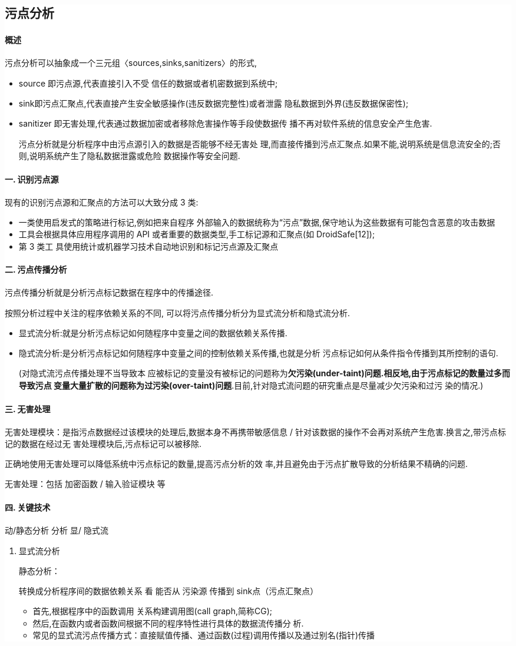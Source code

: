  ## 污点分析

#### 概述

污点分析可以抽象成一个三元组〈sources,sinks,sanitizers〉的形式,

- source 即污点源,代表直接引入不受 信任的数据或者机密数据到系统中;

- sink即污点汇聚点,代表直接产生安全敏感操作(违反数据完整性)或者泄露 隐私数据到外界(违反数据保密性);

- sanitizer 即无害处理,代表通过数据加密或者移除危害操作等手段使数据传 播不再对软件系统的信息安全产生危害.

  污点分析就是分析程序中由污点源引入的数据是否能够不经无害处 理,而直接传播到污点汇聚点.如果不能,说明系统是信息流安全的;否则,说明系统产生了隐私数据泄露或危险 数据操作等安全问题.



#### 一. 识别污点源

现有的识别污点源和汇聚点的方法可以大致分成 3 类:

- 一类使用启发式的策略进行标记,例如把来自程序 外部输入的数据统称为“污点”数据,保守地认为这些数据有可能包含恶意的攻击数据
- 工具会根据具体应用程序调用的 API 或者重要的数据类型,手工标记源和汇聚点(如 DroidSafe[12]);
- 第 3 类工 具使用统计或机器学习技术自动地识别和标记污点源及汇聚点 

#### 二. 污点传播分析 

污点传播分析就是分析污点标记数据在程序中的传播途径.

按照分析过程中关注的程序依赖关系的不同, 可以将污点传播分析分为显式流分析和隐式流分析. 

- 显式流分析:就是分析污点标记如何随程序中变量之间的数据依赖关系传播.

- 隐式流分析:是分析污点标记如何随程序中变量之间的控制依赖关系传播,也就是分析 污点标记如何从条件指令传播到其所控制的语句.

  (对隐式流污点传播处理不当导致本 应被标记的变量没有被标记的问题称为**欠污染(under-taint)**问题.相反地,由于污点标记的数量过多而导致污点 变量大量扩散的问题称为**过污染(over-taint)问题**.目前,针对隐式流问题的研究重点是尽量减少欠污染和过污 染的情况.)

#### 三.  无害处理 

无害处理模块：是指污点数据经过该模块的处理后,数据本身不再携带敏感信息 / 针对该数据的操作不会再对系统产生危害.换言之,带污点标记的数据在经过无 害处理模块后,污点标记可以被移除.

正确地使用无害处理可以降低系统中污点标记的数量,提高污点分析的效 率,并且避免由于污点扩散导致的分析结果不精确的问题. 

无害处理：包括 加密函数 / 输入验证模块 等



#### 四. 关键技术

动/静态分析 分析 显/ 隐式流

1. 显式流分析

   静态分析：

   转换成分析程序间的数据依赖关系 看 能否从 污染源 传播到 sink点（污点汇聚点）

   - 首先,根据程序中的函数调用 关系构建调用图(call graph,简称CG);
   - 然后,在函数内或者函数间根据不同的程序特性进行具体的数据流传播分 析.
   - 常见的显式流污点传播方式：直接赋值传播、通过函数(过程)调用传播以及通过别名(指针)传播

